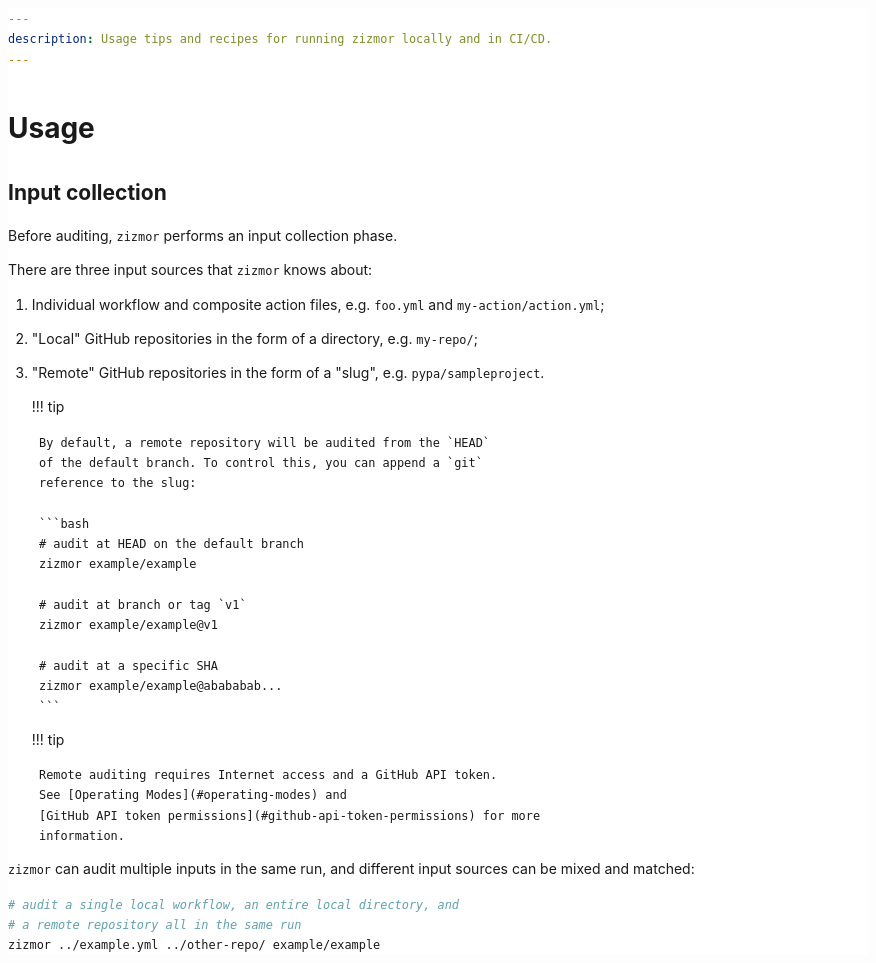 ```yaml
---
description: Usage tips and recipes for running zizmor locally and in CI/CD.
---
```


# Usage

## Input collection

Before auditing, `zizmor` performs an input collection phase.

There are three input sources that `zizmor` knows about:

1. Individual workflow and composite action files, e.g. `foo.yml` and
   `my-action/action.yml`;
2. "Local" GitHub repositories in the form of a directory, e.g. `my-repo/`;
3. "Remote" GitHub repositories in the form of a "slug", e.g.
   `pypa/sampleproject`.

    !!! tip

        By default, a remote repository will be audited from the `HEAD`
        of the default branch. To control this, you can append a `git`
        reference to the slug:

        ```bash
        # audit at HEAD on the default branch
        zizmor example/example

        # audit at branch or tag `v1`
        zizmor example/example@v1

        # audit at a specific SHA
        zizmor example/example@abababab...
        ```

    !!! tip

        Remote auditing requires Internet access and a GitHub API token.
        See [Operating Modes](#operating-modes) and
        [GitHub API token permissions](#github-api-token-permissions) for more
        information.

`zizmor` can audit multiple inputs in the same run, and different input
sources can be mixed and matched:

```bash
# audit a single local workflow, an entire local directory, and
# a remote repository all in the same run
zizmor ../example.yml ../other-repo/ example/example
```
